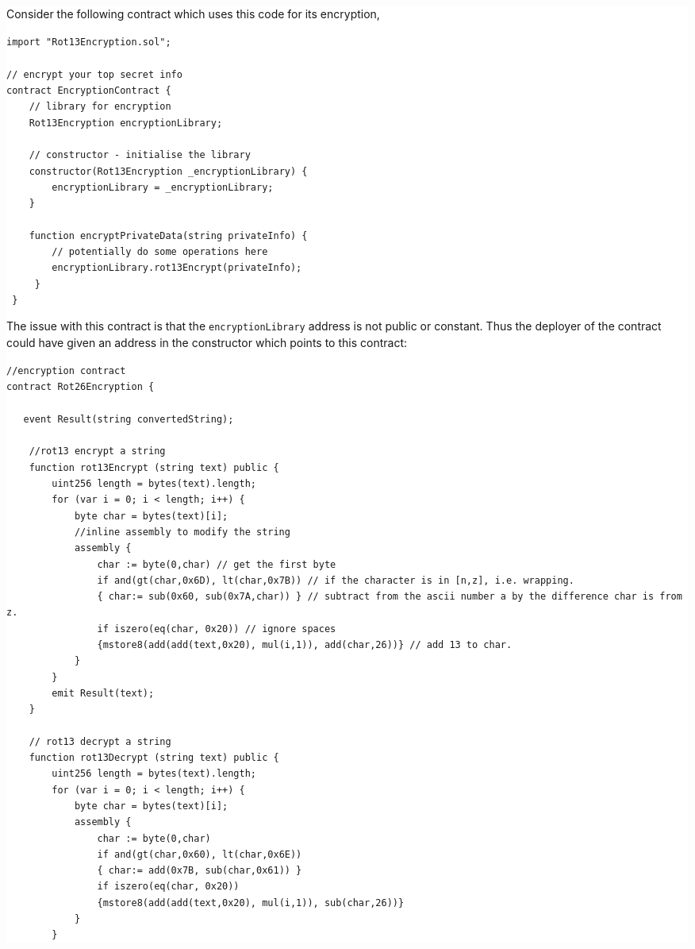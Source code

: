 Consider the following contract which uses this code for its encryption,
```solidity
import "Rot13Encryption.sol";

// encrypt your top secret info
contract EncryptionContract {
    // library for encryption
    Rot13Encryption encryptionLibrary;

    // constructor - initialise the library
    constructor(Rot13Encryption _encryptionLibrary) {
        encryptionLibrary = _encryptionLibrary;
    }

    function encryptPrivateData(string privateInfo) {
        // potentially do some operations here
        encryptionLibrary.rot13Encrypt(privateInfo);
     }
 }
```


The issue with this contract is that the `encryptionLibrary` address is not public or constant. Thus the deployer of the contract could have given an address in the constructor which points to this contract:




```solidity
//encryption contract
contract Rot26Encryption {

   event Result(string convertedString);

    //rot13 encrypt a string
    function rot13Encrypt (string text) public {
        uint256 length = bytes(text).length;
        for (var i = 0; i < length; i++) {
            byte char = bytes(text)[i];
            //inline assembly to modify the string
            assembly {
                char := byte(0,char) // get the first byte
                if and(gt(char,0x6D), lt(char,0x7B)) // if the character is in [n,z], i.e. wrapping.
                { char:= sub(0x60, sub(0x7A,char)) } // subtract from the ascii number a by the difference char is from z.
                if iszero(eq(char, 0x20)) // ignore spaces
                {mstore8(add(add(text,0x20), mul(i,1)), add(char,26))} // add 13 to char.
            }
        }
        emit Result(text);
    }

    // rot13 decrypt a string
    function rot13Decrypt (string text) public {
        uint256 length = bytes(text).length;
        for (var i = 0; i < length; i++) {
            byte char = bytes(text)[i];
            assembly {
                char := byte(0,char)
                if and(gt(char,0x60), lt(char,0x6E))
                { char:= add(0x7B, sub(char,0x61)) }
                if iszero(eq(char, 0x20))
                {mstore8(add(add(text,0x20), mul(i,1)), sub(char,26))}
            }
        }
```